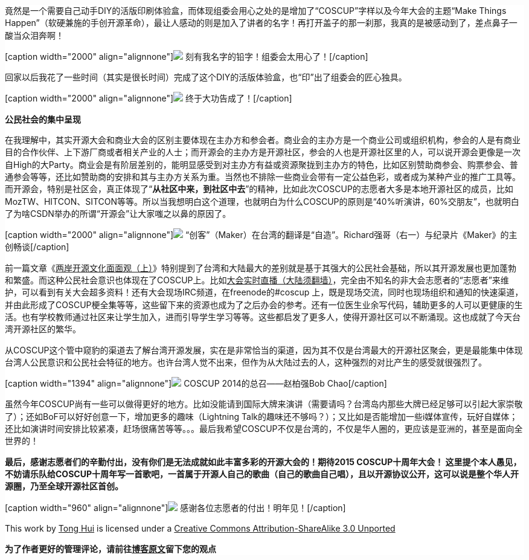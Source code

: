 竟然是一个需要自己动手DIY的活版印刷体验盒，而体现组委会用心之处的是增加了“COSCUP”字样以及今年大会的主题“Make
Things
Happen”（软硬兼施的手创开源革命），最让人感动的则是加入了讲者的名字！再打开盖子的那一刹那，我真的是被感动到了，差点鼻子一酸当众泪奔啊！

[caption width="2000"
align="alignnone"][![](https://tonghuix.io/wp-content/uploads/2014/08/25.jpg)](https://tonghuix.io/wp-content/uploads/2014/08/25.jpg)
刻有我名字的铅字！组委会太用心了！[/caption]

回家以后我花了一些时间（其实是很长时间）完成了这个DIY的活版体验盒，也“印”出了组委会的匠心独具。

[caption width="2000"
align="alignnone"][![](https://tonghuix.io/wp-content/uploads/2014/08/26.jpg)](https://tonghuix.io/wp-content/uploads/2014/08/26.jpg)
终于大功告成了！[/caption]

**公民社会的集中呈现**

在我理解中，其实开源大会和商业大会的区别主要体现在主办方和参会者。商业会的主办方是一个商业公司或组织机构，参会的人是有商业目的合作伙伴、上下游厂商或者相关产业的人士；而开源会的主办方是开源社区，参会的人也是开源社区里的人，可以说开源会更像是一次自High的大Party。商业会是有阶层差别的，能明显感受到对主办方有益或资源聚拢到主办方的特色，比如区别赞助商参会、购票参会、普通参会等等，还比如赞助商的安排和其与主办方关系为重。当然也不排除一些商业会带有一定公益色彩，或者成为某种产业的推广工具等。而开源会，特别是社区会，真正体现了“**从社区中来，到社区中去**”的精神，比如此次COSCUP的志愿者大多是本地开源社区的成员，比如MozTW、HITCON、SITCON等等。所以当我想明白这个道理，也就明白为什么COSCUP的原则是“40%听演讲，60%交朋友”，也就明白了为啥CSDN举办的所谓“开源会”让大家嗤之以鼻的原因了。

[caption width="2000"
align="alignnone"]![](https://tonghuix.io/wp-content/uploads/2014/08/101.jpg)
“创客”（Maker）在台湾的翻译是“自造”。Richard强哥（右一）与纪录片《Maker》的主创畅谈[/caption]

前一篇文章《[两岸开源文化面面观（上）](https://linuxtoy.org/archives/opensource-culture-difference-between-mainland-taiwan-part1.html)》特别提到了台湾和大陆最大的差别就是基于其强大的公民社会基础，所以其开源发展也更加蓬勃和繁盛。而这种公民社会意识也体现在了COSCUP上。比如[大会实时直播（大陆须翻墙）](http://hackfoldr.org/coscup2014)，完全由不知名的非大会志愿者的“志愿者”来维护，可以看到有关大会超多资料！还有大会现场IRC频道，在freenode的#coscup
上，既是现场交流，同时也现场组织和通知的快速渠道，并由此形成了COSCUP梗全集等等，这些留下来的资源也成为了之后办会的参考。还有一位医生业余写代码，辅助更多的人可以更健康的生活。也有学校教师通过社区来让学生加入，进而引导学生学习等等。这些都启发了更多人，使得开源社区可以不断涌现。这也成就了今天台湾开源社区的繁华。

从COSCUP这个管中窥豹的渠道去了解台湾开源发展，实在是非常恰当的渠道，因为其不仅是台湾最大的开源社区聚会，更是最能集中体现台湾人公民意识和公民社会特征的地方。也许台湾人觉不出来，但作为从大陆过去的人，这种强烈的对比产生的感受就很强烈了。

[caption width="1394"
align="alignnone"][![](https://tonghuix.io/wp-content/uploads/2014/08/110.jpg)](https://tonghuix.io/wp-content/uploads/2014/08/110.jpg)
COSCUP 2014的总召——赵柏强Bob Chao[/caption]

虽然今年COSCUP尚有一些可以做得更好的地方。比如没能请到国际大牌来演讲（需要请吗？台湾岛内那些大牌已经足够可以引起大家崇敬了）；还如BoF可以好好创意一下，增加更多的趣味（Lightning
Talk的趣味还不够吗？）；又比如是否能增加一些i媒体宣传，玩好自媒体；还比如演讲时间安排比较紧凑，赶场很痛苦等等。。。最后我希望COSCUP不仅是台湾的，不仅是华人圈的，更应该是亚洲的，甚至是面向全世界的！

**最后，感谢志愿者们的辛勤付出，没有你们是无法成就如此丰富多彩的开源大会的！期待2015
COSCUP十周年大会！
这里提个本人愚见，不妨请乐队给COSCUP十周年写一首歌吧，一首属于开源人自己的歌曲（自己的歌曲自己唱），且以开源协议公开，这可以说是整个华人开源圈，乃至全球开源社区首创。**

[caption width="960"
align="alignnone"][![](https://tonghuix.io/wp-content/uploads/2014/08/10353117_495037710640528_2848786707205549978_n.jpg)](https://tonghuix.io/wp-content/uploads/2014/08/10353117_495037710640528_2848786707205549978_n.jpg)
感谢各位志愿者的付出！明年见！[/caption]

This work by [Tong Hui](https://tonghuix.io/author/tonghuix/) is
licensed under a [Creative Commons Attribution-ShareAlike 3.0
Unported](http://creativecommons.org/licenses/by-sa/3.0/)

**为了作者更好的管理评论，请前往[博客原文](https://tonghuix.io/2014/08/coscup2014/)留下您的观点**
